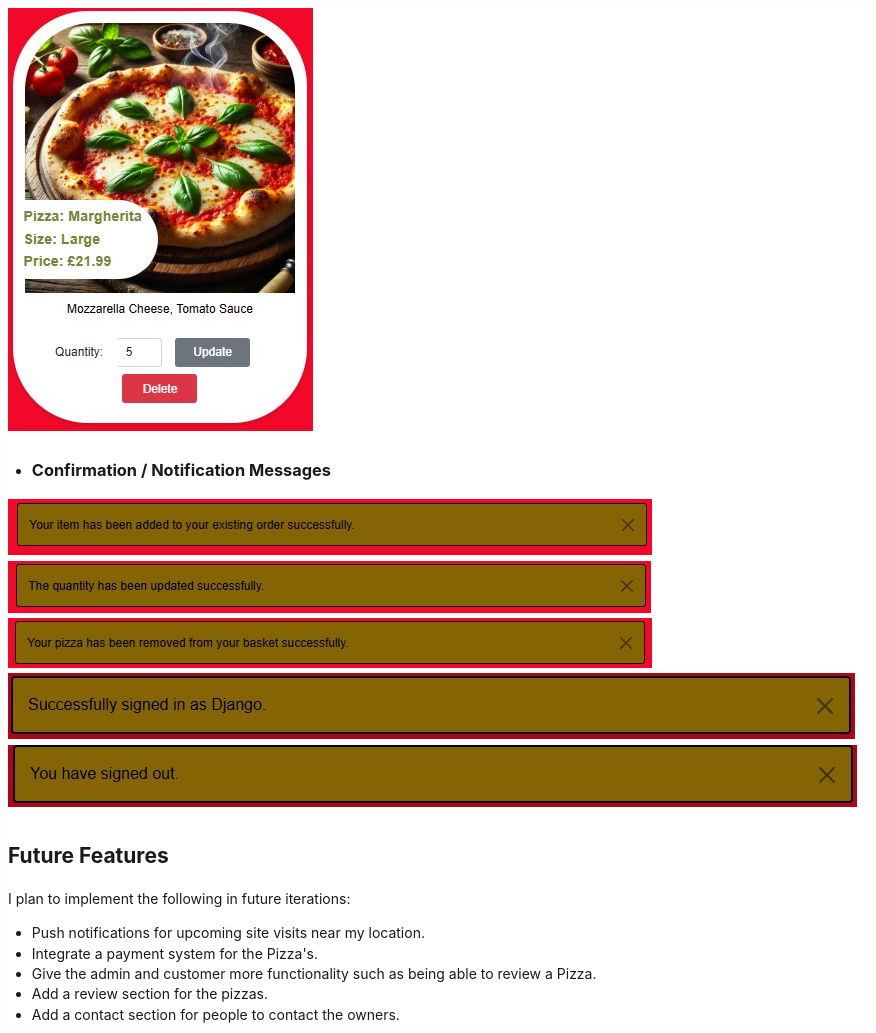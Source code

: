 ![CRUD - Delete](planning_files/CRUD-Delete.jpg)

- ### Confirmation / Notification Messages
![Confirmation - Order Creation](planning_files/Notification-OrderCreation.jpg)
![Confirmation - Order Update](planning_files/Notification-UpdateOrder.jpg)
![Confirmation - Order Deletion](planning_files/Notification-DeleteOrder.jpg)
![Confirmation - User Login](planning_files/Notification-Login.jpg)
![Confirmation - User Logoff](planning_files/Notification-Logoff.jpg)

## Future Features
I plan to implement the following in future iterations:
- Push notifications for upcoming site visits near my location.
- Integrate a payment system for the Pizza's.
- Give the admin and customer more functionality such as being able to review a Pizza.
- Add a review section for the pizzas.
- Add a contact section for people to contact the owners.
